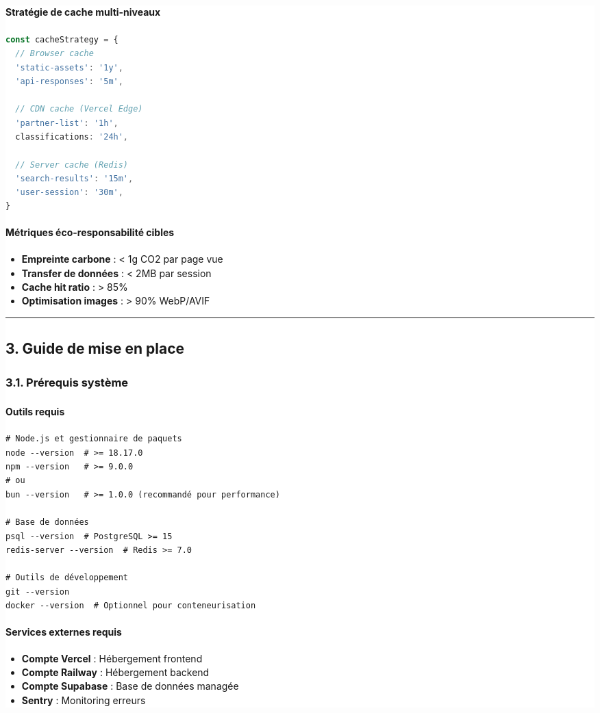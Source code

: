 #### Stratégie de cache multi-niveaux

```typescript
const cacheStrategy = {
  // Browser cache
  'static-assets': '1y',
  'api-responses': '5m',

  // CDN cache (Vercel Edge)
  'partner-list': '1h',
  classifications: '24h',

  // Server cache (Redis)
  'search-results': '15m',
  'user-session': '30m',
}
```

#### Métriques éco-responsabilité cibles

- **Empreinte carbone** : < 1g CO2 par page vue
- **Transfer de données** : < 2MB par session
- **Cache hit ratio** : > 85%
- **Optimisation images** : > 90% WebP/AVIF

---

## 3. Guide de mise en place

### 3.1. Prérequis système

#### Outils requis

```fish
# Node.js et gestionnaire de paquets
node --version  # >= 18.17.0
npm --version   # >= 9.0.0
# ou
bun --version   # >= 1.0.0 (recommandé pour performance)

# Base de données
psql --version  # PostgreSQL >= 15
redis-server --version  # Redis >= 7.0

# Outils de développement
git --version
docker --version  # Optionnel pour conteneurisation
```

#### Services externes requis

- **Compte Vercel** : Hébergement frontend
- **Compte Railway** : Hébergement backend
- **Compte Supabase** : Base de données managée
- **Sentry** : Monitoring erreurs
